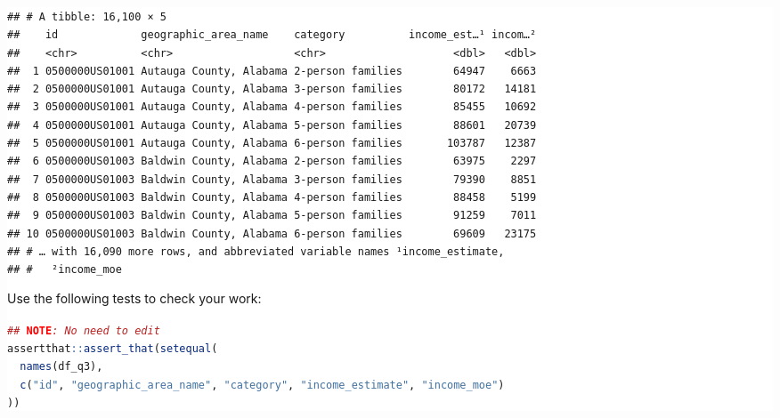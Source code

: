     ## # A tibble: 16,100 × 5
    ##    id             geographic_area_name    category          income_est…¹ incom…²
    ##    <chr>          <chr>                   <chr>                    <dbl>   <dbl>
    ##  1 0500000US01001 Autauga County, Alabama 2-person families        64947    6663
    ##  2 0500000US01001 Autauga County, Alabama 3-person families        80172   14181
    ##  3 0500000US01001 Autauga County, Alabama 4-person families        85455   10692
    ##  4 0500000US01001 Autauga County, Alabama 5-person families        88601   20739
    ##  5 0500000US01001 Autauga County, Alabama 6-person families       103787   12387
    ##  6 0500000US01003 Baldwin County, Alabama 2-person families        63975    2297
    ##  7 0500000US01003 Baldwin County, Alabama 3-person families        79390    8851
    ##  8 0500000US01003 Baldwin County, Alabama 4-person families        88458    5199
    ##  9 0500000US01003 Baldwin County, Alabama 5-person families        91259    7011
    ## 10 0500000US01003 Baldwin County, Alabama 6-person families        69609   23175
    ## # … with 16,090 more rows, and abbreviated variable names ¹​income_estimate,
    ## #   ²​income_moe

Use the following tests to check your work:

``` r
## NOTE: No need to edit
assertthat::assert_that(setequal(
  names(df_q3),
  c("id", "geographic_area_name", "category", "income_estimate", "income_moe")
))
```
